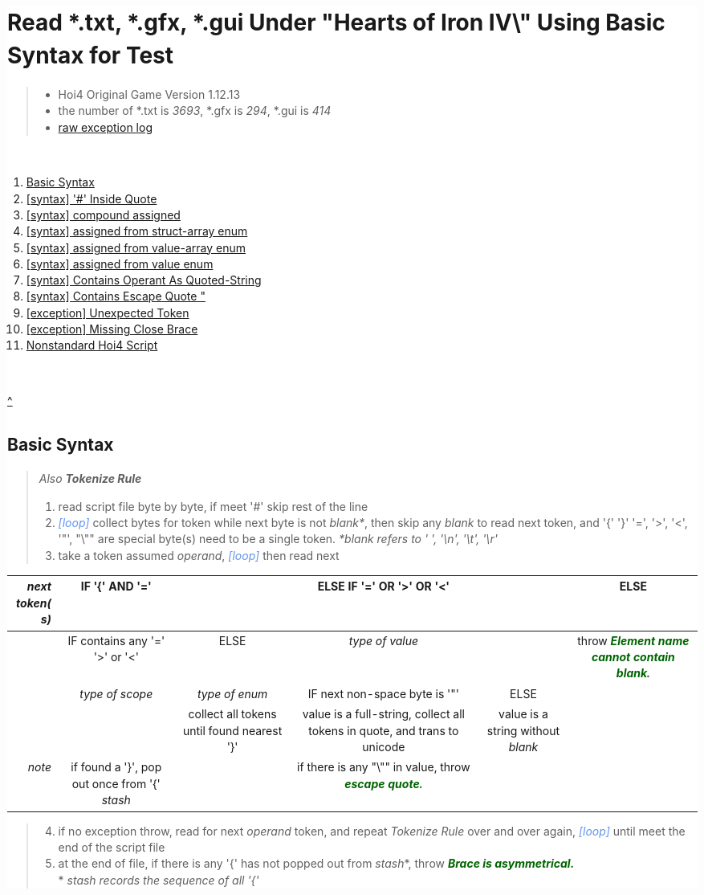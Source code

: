 
# Read \*.txt, \*.gfx, \*.gui Under "Hearts of Iron IV\\" Using Basic Syntax for Test

>+ Hoi4 Original Game Version 1.12.13
>+ the number of \*.txt is *3693*, \*.gfx is *294*, \*.gui is *414*
>+ [raw exception log](../basic_syntax_test/exception%20log.txt)

<br>

<span id="top"></span>

1. [Basic Syntax](#basic_syntax)
2. [[syntax] '#' Inside Quote](#inside_quote)
3. [[syntax] compound assigned](#compound_as)
4. [[syntax] assigned from struct-array enum](#sarr_enum_as)
5. [[syntax] assigned from value-array enum](#varr_enum_as)
6. [[syntax] assigned from value enum](#value_enum_as)
7. [[syntax] Contains Operant As Quoted-String](#quoted_operant)
8. [[syntax] Contains Escape Quote \"](#escape_quote)
9. [[exception] Unexpected Token](#unexpected_token)
10. [[exception] Missing Close Brace](#missing_closeb)
11. [Nonstandard Hoi4 Script](#nonstandard)

<br>

<span id="basic_syntax"></span>

[^](#top)

## Basic Syntax
> *Also **Tokenize Rule***
>
> 1. read script file byte by byte, if meet '#' skip rest of the line
> 2. *<font color=CornflowerBlue>[loop]</font>* collect bytes for token while next byte is not *blank\**, then skip any *blank* to read next token, and '{' '}' '=', '>', '<', '"', "\\"" are special byte(s) need to be a single token. *\*blank refers to ' ', '\n', '\t', '\r'*
> 3. take a token assumed *operand*, *<font color=CornflowerBlue>[loop]</font>* then read next

| *next token(s)* | IF '{' AND '=' |  | ELSE IF '=' OR '>' OR '<' |  | ELSE |
|---:|:-:|:-:|:-:|:-:|:-:|
|  | IF contains any '=' '>' or '<' | ELSE | *type of value* |  | throw <font color=DarkGreen>***Element name cannot contain blank.*<br>**</font> |
|  | *type of scope* | *type of enum* | IF next non-space byte is '"' | ELSE |  |
|  |  | collect all tokens until found nearest '}' | value is a full-string, collect all tokens in quote, and trans to unicode | value is a string without *blank* |  |
| *note* | if found a '}', pop out once from '{' *stash* |  | if there is any "\\"" in value, throw <font color=DarkGreen>***escape quote.*<br>**</font> |  |  |
>4. if no exception throw, read for next *operand* token, and repeat *Tokenize Rule* over and over again, *<font color=CornflowerBlue>[loop]</font>* until meet the end of the script file
>5. at the end of file, if there is any '{' has not popped out from *stash*\*, throw  <font color=DarkGreen>***Brace is asymmetrical.*<br>**</font> * *stash records the sequence of all '{'*

